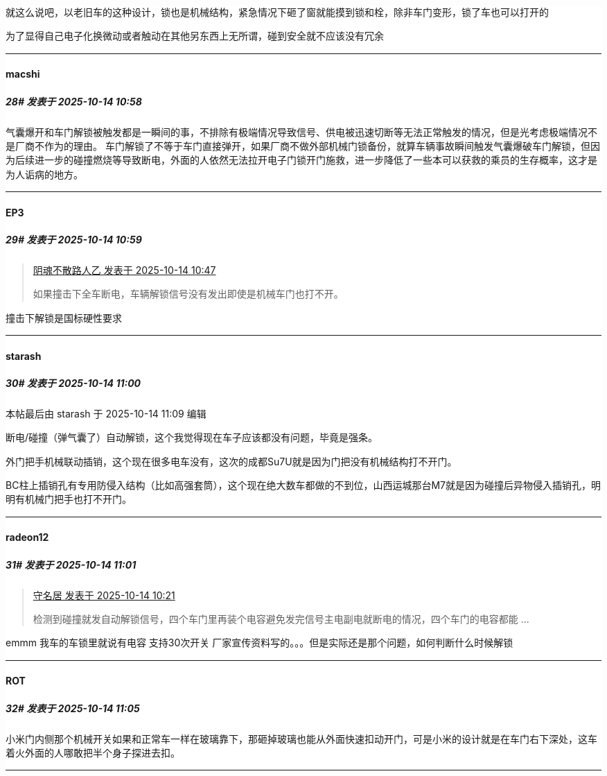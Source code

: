 就这么说吧，以老旧车的这种设计，锁也是机械结构，紧急情况下砸了窗就能摸到锁和栓，除非车门变形，锁了车也可以打开的

为了显得自己电子化换微动或者触动在其他另东西上无所谓，碰到安全就不应该没有冗余

*****

####  macshi  
##### 28#       发表于 2025-10-14 10:58

气囊爆开和车门解锁被触发都是一瞬间的事，不排除有极端情况导致信号、供电被迅速切断等无法正常触发的情况，但是光考虑极端情况不是厂商不作为的理由。
车门解锁了不等于车门直接弹开，如果厂商不做外部机械门锁备份，就算车辆事故瞬间触发气囊爆破车门解锁，但因为后续进一步的碰撞燃烧等导致断电，外面的人依然无法拉开电子门锁开门施救，进一步降低了一些本可以获救的乘员的生存概率，这才是为人诟病的地方。

*****

####  EP3  
##### 29#       发表于 2025-10-14 10:59

<blockquote><a href="httphttps://stage1st.com/2b/forum.php?mod=redirect&amp;goto=findpost&amp;pid=68568175&amp;ptid=2264400" target="_blank">阴魂不散路人乙 发表于 2025-10-14 10:47</a>

如果撞击下全车断电，车辆解锁信号没有发出即使是机械车门也打不开。</blockquote>
撞击下解锁是国标硬性要求

*****

####  starash  
##### 30#       发表于 2025-10-14 11:00

 本帖最后由 starash 于 2025-10-14 11:09 编辑 

断电/碰撞（弹气囊了）自动解锁，这个我觉得现在车子应该都没有问题，毕竟是强条。

外门把手机械联动插销，这个现在很多电车没有，这次的成都Su7U就是因为门把没有机械结构打不开门。

BC柱上插销孔有专用防侵入结构（比如高强套筒），这个现在绝大数车都做的不到位，山西运城那台M7就是因为碰撞后异物侵入插销孔，明明有机械门把手也打不开门。

*****

####  radeon12  
##### 31#       发表于 2025-10-14 11:01

<blockquote><a href="httphttps://stage1st.com/2b/forum.php?mod=redirect&amp;goto=findpost&amp;pid=68567999&amp;ptid=2264400" target="_blank">守名居 发表于 2025-10-14 10:21</a>

检测到碰撞就发自动解锁信号，四个车门里再装个电容避免发完信号主电副电就断电的情况，四个车门的电容都能 ...</blockquote>
emmm 我车的车锁里就说有电容 支持30次开关 厂家宣传资料写的。。。但是实际还是那个问题，如何判断什么时候解锁

*****

####  ROT  
##### 32#       发表于 2025-10-14 11:05

小米门内侧那个机械开关如果和正常车一样在玻璃靠下，那砸掉玻璃也能从外面快速扣动开门，可是小米的设计就是在车门右下深处，这车着火外面的人哪敢把半个身子探进去扣。

*****
